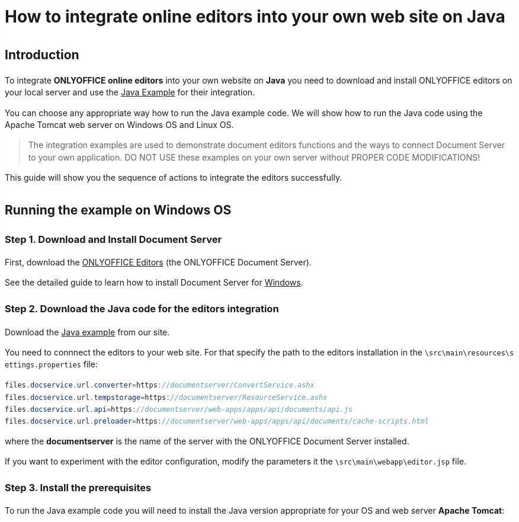 # How to integrate online editors into your own web site on Java

## Introduction

To integrate **ONLYOFFICE online editors** into your own website on **Java** you need to download and install ONLYOFFICE editors on your local server and use the [Java Example](/editors/demopreview) for their integration.

You can choose any appropriate way how to run the Java example code. We will show how to run the Java code using the Apache Tomcat web server on Windows OS and Linux OS.

> The integration examples are used to demonstrate document editors functions and the ways to connect Document Server to your own application. DO NOT USE these examples on your own server without PROPER CODE MODIFICATIONS!

This guide will show you the sequence of actions to integrate the editors successfully.

## Running the example on Windows OS

### Step 1. Download and Install Document Server

First, download the [ONLYOFFICE Editors](/editors/demopreview) (the ONLYOFFICE Document Server).

See the detailed guide to learn how to install Document Server for [Windows](https://helpcenter.onlyoffice.com/server/developer-edition/windows/index.aspx?from=api_java_example).

### Step 2. Download the Java code for the editors integration

Download the [Java example](/editors/demopreview) from our site.

You need to connnect the editors to your web site. For that specify the path to the editors installation in the `\src\main\resources\settings.properties` file:

```c#
files.docservice.url.converter=https://documentserver/ConvertService.ashx
files.docservice.url.tempstorage=https://documentserver/ResourceService.ashx
files.docservice.url.api=https://documentserver/web-apps/apps/api/documents/api.js
files.docservice.url.preloader=https://documentserver/web-apps/apps/api/documents/cache-scripts.html
```

where the **documentserver** is the name of the server with the ONLYOFFICE Document Server installed.

If you want to experiment with the editor configuration, modify the parameters it the `\src\main\webapp\editor.jsp` file.

### Step 3. Install the prerequisites

To run the Java example code you will need to install the Java version appropriate for your OS and web server **Apache Tomcat**:
